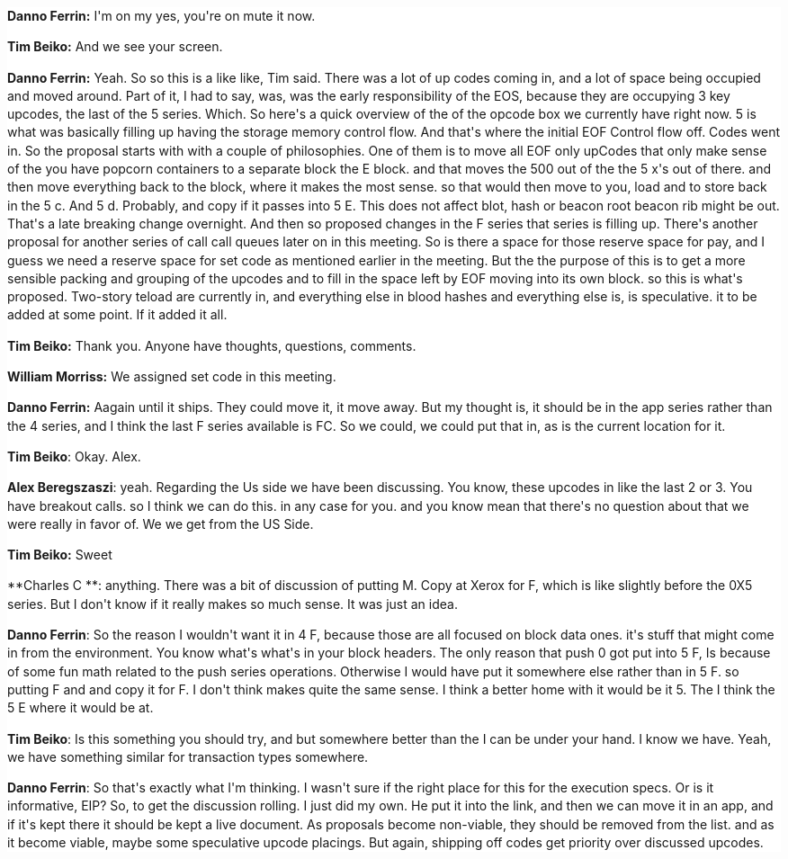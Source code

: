 **Danno Ferrin:** I'm on my yes, you're on mute it now. 

**Tim Beiko:** And we see your screen. 

**Danno Ferrin:** Yeah. So so this is a like like, Tim said. There was a lot of up codes coming in, and a lot of space being occupied and moved around. Part of it, I had to say, was, was the early responsibility of the EOS, because they are occupying 3 key upcodes, the last of the 5 series. Which. So here's a quick overview of the of the opcode box we currently have right now. 5 is what was basically filling up having the storage memory control flow. And that's where the initial EOF Control flow off. Codes went in. So the proposal starts with with a couple of philosophies. One of them is to move all EOF only upCodes that only make sense of the you have popcorn containers to a separate block the E block. and that moves the 500 out of the the 5 x's out of there. and then move everything back to the block, where it makes the most sense. so that would then move to you, load and to store back in the 5 c. And 5 d. Probably, and copy if it passes into 5 E. This does not affect blot, hash or beacon root beacon rib might be out. That's a late breaking change overnight. And then so proposed changes in the F series that series is filling up. There's another proposal for another series of call call queues later on in this meeting. So is there a space for those reserve space for pay, and I guess we need a reserve space for set code as mentioned earlier in the meeting. But the the purpose of this is to get a more sensible packing and grouping of the upcodes and to fill in the space left by EOF moving into its own block. so this is what's proposed. Two-story teload are currently in, and everything else in blood hashes and everything else is, is speculative. it to be added at some point. If it added it all.

**Tim Beiko:** Thank you. Anyone have thoughts, questions, comments.

**William Morriss:** We assigned set code in this meeting.

**Danno Ferrin:** Aagain until it ships. They could move it, it move away. But my thought is, it should be in the app series rather than the 4 series, and I think the last F series available is FC. So we could, we could put that in, as is the current location for it.

**Tim Beiko**: Okay. Alex.

**Alex Beregszaszi**: yeah. Regarding the Us side we have been discussing. You know, these upcodes in like the last 2 or 3. You have breakout calls. so I think we can do this. in any case for you. and you know mean that there's no question about that we were really in favor of. We we get from the US Side.

**Tim Beiko:** Sweet

**Charles C **: anything. There was a bit of discussion of putting M. Copy at Xerox for F, which is like slightly before the 0X5 series. But I don't know if it really makes so much sense. It was just an idea.

**Danno Ferrin**: So the reason I wouldn't want it in 4 F, because those are all focused on block data ones. it's stuff that might come in from the environment. You know what's what's in your block headers. The only reason that push 0 got put into 5 F, Is because of some fun math related to the push series operations. Otherwise I would have put it somewhere else rather than in 5 F. so putting F and and copy it for F. I don't think makes quite the same sense. I think a better home with it would be it 5. The I think the 5 E where it would be at.

**Tim Beiko**: Is this something you should try, and but somewhere better than the I can be under your hand. I know we have. Yeah, we have something similar for transaction types somewhere.

**Danno Ferrin**: So that's exactly what I'm thinking. I wasn't sure if the right place for this for the execution specs. Or is it informative, EIP? So, to get the discussion rolling. I just did my own. He put it into the link, and then we can move it in an app, and if it's kept there it should be kept a live document. As proposals become non-viable, they should be removed from the list. and as it become viable, maybe some speculative upcode placings. But again, shipping off codes get priority over discussed upcodes.
